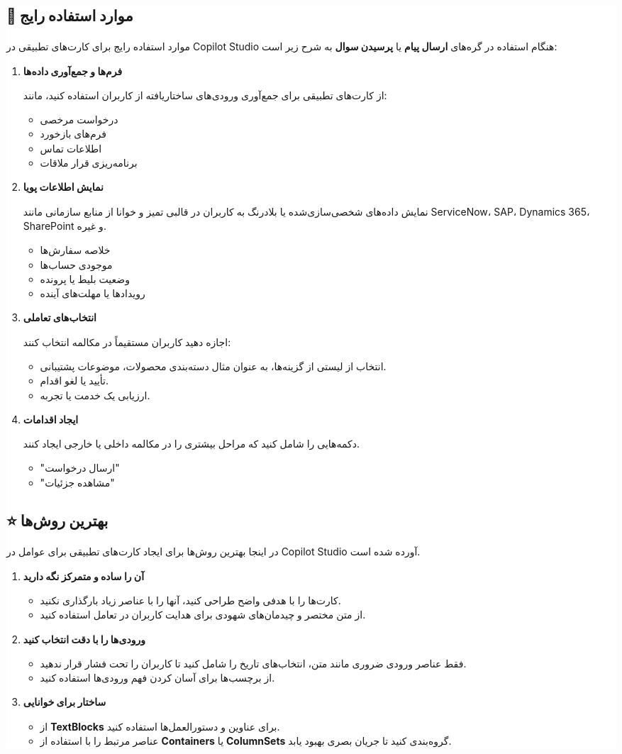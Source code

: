 ## 🌵 موارد استفاده رایج

موارد استفاده رایج برای کارت‌های تطبیقی در Copilot Studio هنگام استفاده در گره‌های **ارسال پیام** یا **پرسیدن سوال** به شرح زیر است:

1. **فرم‌ها و جمع‌آوری داده‌ها**

    از کارت‌های تطبیقی برای جمع‌آوری ورودی‌های ساختاریافته از کاربران استفاده کنید، مانند:

    - درخواست مرخصی
    - فرم‌های بازخورد
    - اطلاعات تماس
    - برنامه‌ریزی قرار ملاقات

1. **نمایش اطلاعات پویا**

    نمایش داده‌های شخصی‌سازی‌شده یا بلادرنگ به کاربران در قالبی تمیز و خوانا از منابع سازمانی مانند ServiceNow، SAP، Dynamics 365، SharePoint و غیره.

    - خلاصه سفارش‌ها
    - موجودی حساب‌ها
    - وضعیت بلیط یا پرونده
    - رویدادها یا مهلت‌های آینده

1. **انتخاب‌های تعاملی**

    اجازه دهید کاربران مستقیماً در مکالمه انتخاب کنند:

    - انتخاب از لیستی از گزینه‌ها، به عنوان مثال دسته‌بندی محصولات، موضوعات پشتیبانی.
    - تأیید یا لغو اقدام.
    - ارزیابی یک خدمت یا تجربه.

1. **ایجاد اقدامات**

    دکمه‌هایی را شامل کنید که مراحل بیشتری را در مکالمه داخلی یا خارجی ایجاد کنند.

    - "ارسال درخواست"
    - "مشاهده جزئیات"

## ⭐ بهترین روش‌ها

در اینجا بهترین روش‌ها برای ایجاد کارت‌های تطبیقی برای عوامل در Copilot Studio آورده شده است.

1. **آن را ساده و متمرکز نگه دارید**

    - کارت‌ها را با هدفی واضح طراحی کنید، آنها را با عناصر زیاد بارگذاری نکنید.
    - از متن مختصر و چیدمان‌های شهودی برای هدایت کاربران در تعامل استفاده کنید.

1. **ورودی‌ها را با دقت انتخاب کنید**

    - فقط عناصر ورودی ضروری مانند متن، انتخاب‌های تاریخ را شامل کنید تا کاربران را تحت فشار قرار ندهید.
    - از برچسب‌ها برای آسان کردن فهم ورودی‌ها استفاده کنید.

1. **ساختار برای خوانایی**

    - از **TextBlocks** برای عناوین و دستورالعمل‌ها استفاده کنید.
    - عناصر مرتبط را با استفاده از **Containers** یا **ColumnSets** گروه‌بندی کنید تا جریان بصری بهبود یابد.
